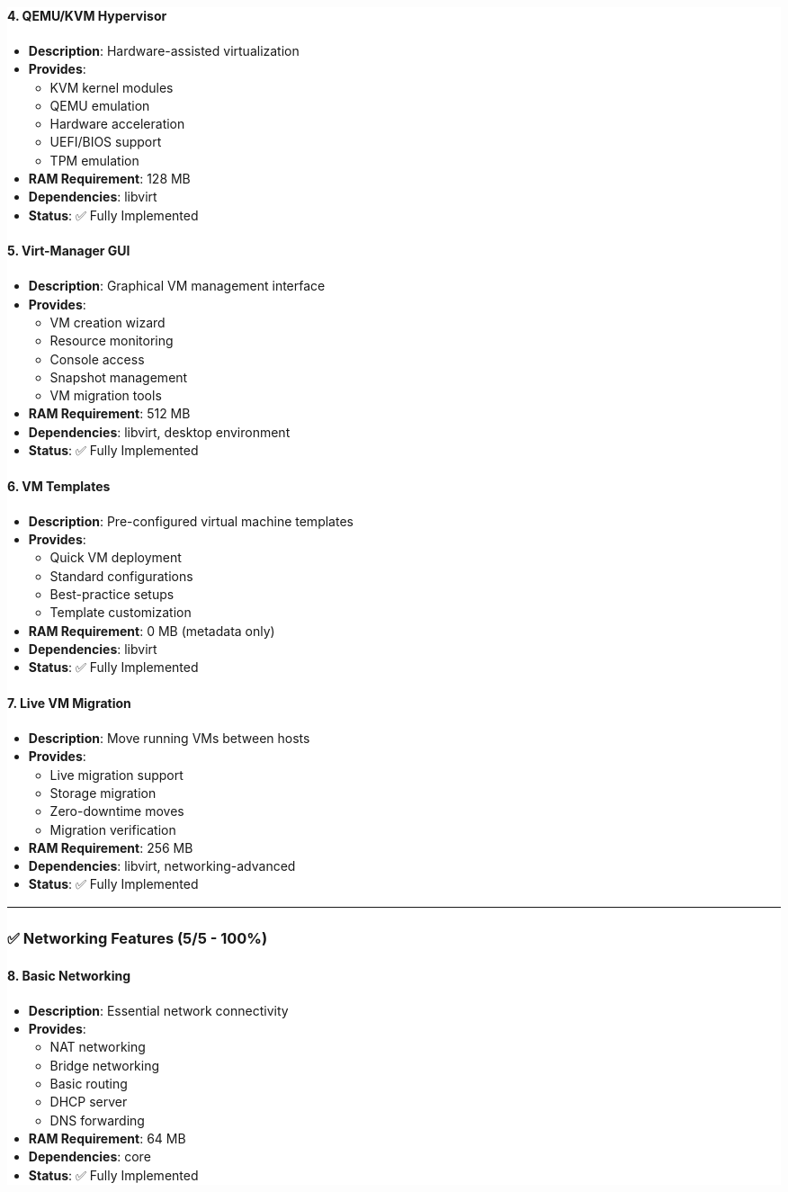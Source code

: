 #### 4. QEMU/KVM Hypervisor
- **Description**: Hardware-assisted virtualization
- **Provides**:
  - KVM kernel modules
  - QEMU emulation
  - Hardware acceleration
  - UEFI/BIOS support
  - TPM emulation
- **RAM Requirement**: 128 MB
- **Dependencies**: libvirt
- **Status**: ✅ Fully Implemented

#### 5. Virt-Manager GUI
- **Description**: Graphical VM management interface
- **Provides**:
  - VM creation wizard
  - Resource monitoring
  - Console access
  - Snapshot management
  - VM migration tools
- **RAM Requirement**: 512 MB
- **Dependencies**: libvirt, desktop environment
- **Status**: ✅ Fully Implemented

#### 6. VM Templates
- **Description**: Pre-configured virtual machine templates
- **Provides**:
  - Quick VM deployment
  - Standard configurations
  - Best-practice setups
  - Template customization
- **RAM Requirement**: 0 MB (metadata only)
- **Dependencies**: libvirt
- **Status**: ✅ Fully Implemented

#### 7. Live VM Migration
- **Description**: Move running VMs between hosts
- **Provides**:
  - Live migration support
  - Storage migration
  - Zero-downtime moves
  - Migration verification
- **RAM Requirement**: 256 MB
- **Dependencies**: libvirt, networking-advanced
- **Status**: ✅ Fully Implemented

---

### ✅ Networking Features (5/5 - 100%)

#### 8. Basic Networking
- **Description**: Essential network connectivity
- **Provides**:
  - NAT networking
  - Bridge networking
  - Basic routing
  - DHCP server
  - DNS forwarding
- **RAM Requirement**: 64 MB
- **Dependencies**: core
- **Status**: ✅ Fully Implemented
